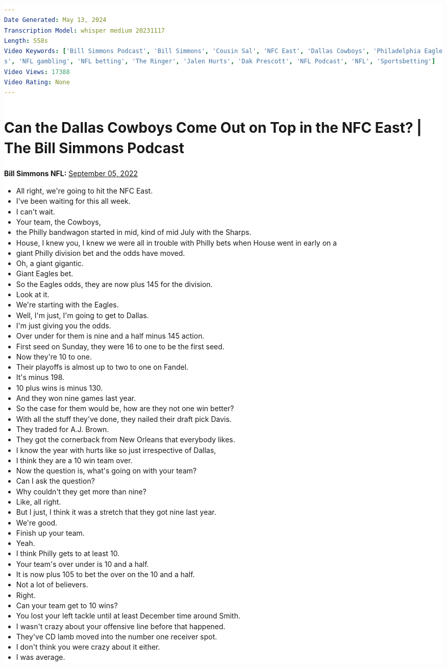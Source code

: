 ```yaml
---
Date Generated: May 13, 2024
Transcription Model: whisper medium 20231117
Length: 558s
Video Keywords: ['Bill Simmons Podcast', 'Bill Simmons', 'Cousin Sal', 'NFC East', 'Dallas Cowboys', 'Philadelphia Eagles', 'NFL gambling', 'NFL betting', 'The Ringer', 'Jalen Hurts', 'Dak Prescott', 'NFL Podcast', 'NFL', 'Sportsbetting']
Video Views: 17388
Video Rating: None
---
```


# Can the Dallas Cowboys Come Out on Top in the NFC East? | The Bill Simmons Podcast
**Bill Simmons NFL:** [September 05, 2022](https://www.youtube.com/watch?v=V9XQw9X3DMs)
*  All right, we're going to hit the NFC East.
*  I've been waiting for this all week.
*  I can't wait.
*  Your team, the Cowboys,
*  the Philly bandwagon started in mid, kind of mid July with the Sharps.
*  House, I knew you, I knew we were all in trouble with Philly bets when House went in early on a
*  giant Philly division bet and the odds have moved.
*  Oh, a giant gigantic.
*  Giant Eagles bet.
*  So the Eagles odds, they are now plus 145 for the division.
*  Look at it.
*  We're starting with the Eagles.
*  Well, I'm just, I'm going to get to Dallas.
*  I'm just giving you the odds.
*  Over under for them is nine and a half minus 145 action.
*  First seed on Sunday, they were 16 to one to be the first seed.
*  Now they're 10 to one.
*  Their playoffs is almost up to two to one on Fandel.
*  It's minus 198.
*  10 plus wins is minus 130.
*  And they won nine games last year.
*  So the case for them would be, how are they not one win better?
*  With all the stuff they've done, they nailed their draft pick Davis.
*  They traded for A.J. Brown.
*  They got the cornerback from New Orleans that everybody likes.
*  I know the year with hurts like so just irrespective of Dallas,
*  I think they are a 10 win team over.
*  Now the question is, what's going on with your team?
*  Can I ask the question?
*  Why couldn't they get more than nine?
*  Like, all right.
*  But I just, I think it was a stretch that they got nine last year.
*  We're good.
*  Finish up your team.
*  Yeah.
*  I think Philly gets to at least 10.
*  Your team's over under is 10 and a half.
*  It is now plus 105 to bet the over on the 10 and a half.
*  Not a lot of believers.
*  Right.
*  Can your team get to 10 wins?
*  You lost your left tackle until at least December time around Smith.
*  I wasn't crazy about your offensive line before that happened.
*  They've CD lamb moved into the number one receiver spot.
*  I don't think you were crazy about it either.
*  I was average.
